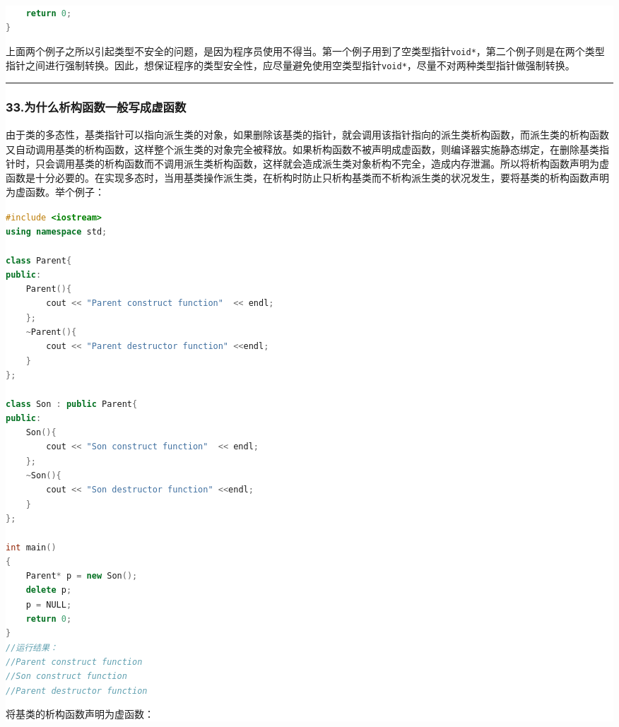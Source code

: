 ```c++
    return 0;
}
```

上面两个例子之所以引起类型不安全的问题，是因为程序员使用不得当。第一个例子用到了空类型指针`void*`，第二个例子则是在两个类型指针之间进行强制转换。因此，想保证程序的类型安全性，应尽量避免使用空类型指针`void*`，尽量不对两种类型指针做强制转换。

---

### 33.为什么析构函数一般写成虚函数

由于类的多态性，基类指针可以指向派生类的对象，如果删除该基类的指针，就会调用该指针指向的派生类析构函数，而派生类的析构函数又自动调用基类的析构函数，这样整个派生类的对象完全被释放。如果析构函数不被声明成虚函数，则编译器实施静态绑定，在删除基类指针时，只会调用基类的析构函数而不调用派生类析构函数，这样就会造成派生类对象析构不完全，造成内存泄漏。所以将析构函数声明为虚函数是十分必要的。在实现多态时，当用基类操作派生类，在析构时防止只析构基类而不析构派生类的状况发生，要将基类的析构函数声明为虚函数。举个例子：

```c++
#include <iostream>
using namespace std;

class Parent{
public:
    Parent(){
        cout << "Parent construct function"  << endl;
    };
    ~Parent(){
        cout << "Parent destructor function" <<endl;
    }
};

class Son : public Parent{
public:
    Son(){
        cout << "Son construct function"  << endl;
    };
    ~Son(){
        cout << "Son destructor function" <<endl;
    }
};

int main()
{
    Parent* p = new Son();
    delete p;
    p = NULL;
    return 0;
}
//运行结果：
//Parent construct function
//Son construct function
//Parent destructor function
```

将基类的析构函数声明为虚函数：
